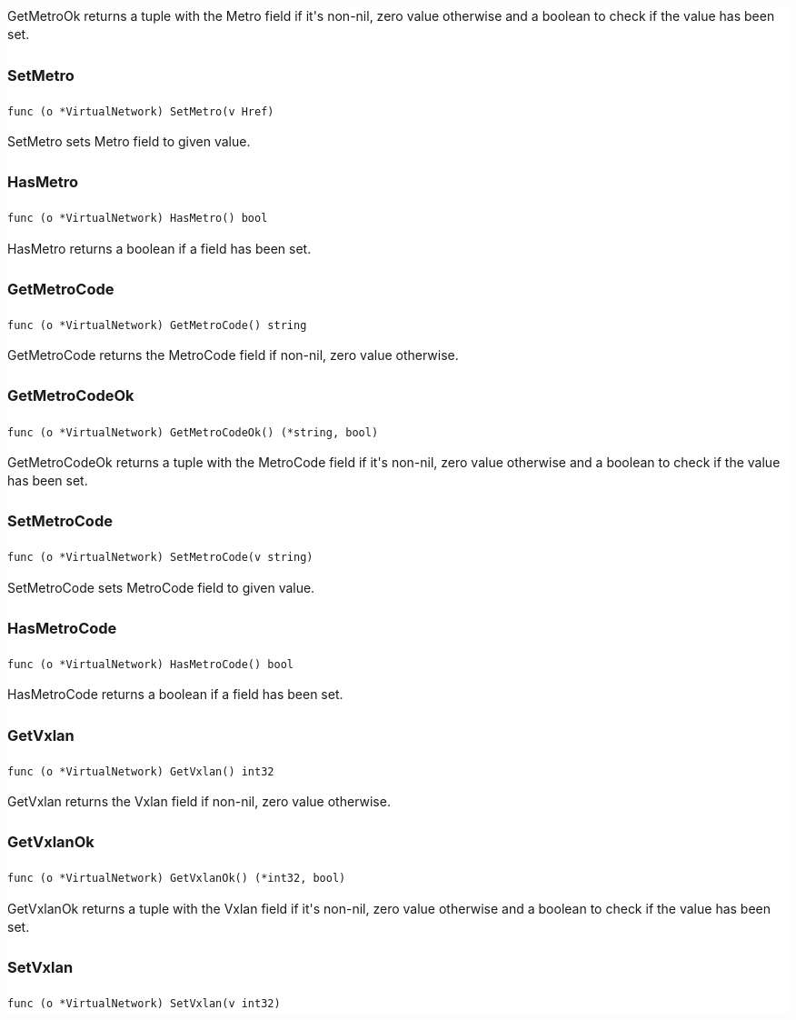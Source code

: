 GetMetroOk returns a tuple with the Metro field if it's non-nil, zero value otherwise
and a boolean to check if the value has been set.

### SetMetro

`func (o *VirtualNetwork) SetMetro(v Href)`

SetMetro sets Metro field to given value.

### HasMetro

`func (o *VirtualNetwork) HasMetro() bool`

HasMetro returns a boolean if a field has been set.

### GetMetroCode

`func (o *VirtualNetwork) GetMetroCode() string`

GetMetroCode returns the MetroCode field if non-nil, zero value otherwise.

### GetMetroCodeOk

`func (o *VirtualNetwork) GetMetroCodeOk() (*string, bool)`

GetMetroCodeOk returns a tuple with the MetroCode field if it's non-nil, zero value otherwise
and a boolean to check if the value has been set.

### SetMetroCode

`func (o *VirtualNetwork) SetMetroCode(v string)`

SetMetroCode sets MetroCode field to given value.

### HasMetroCode

`func (o *VirtualNetwork) HasMetroCode() bool`

HasMetroCode returns a boolean if a field has been set.

### GetVxlan

`func (o *VirtualNetwork) GetVxlan() int32`

GetVxlan returns the Vxlan field if non-nil, zero value otherwise.

### GetVxlanOk

`func (o *VirtualNetwork) GetVxlanOk() (*int32, bool)`

GetVxlanOk returns a tuple with the Vxlan field if it's non-nil, zero value otherwise
and a boolean to check if the value has been set.

### SetVxlan

`func (o *VirtualNetwork) SetVxlan(v int32)`
